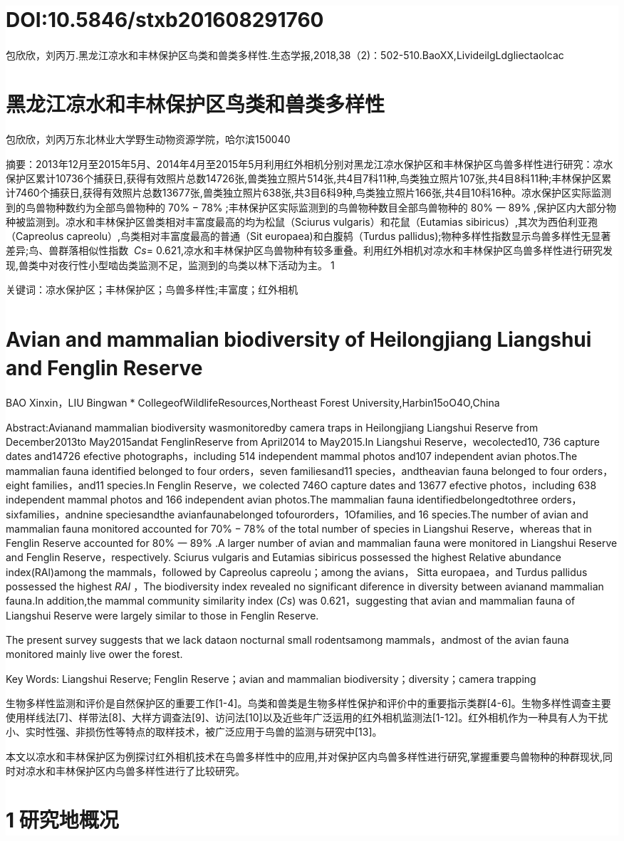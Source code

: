 # DOI:10.5846/stxb201608291760

包欣欣，刘丙万.黑龙江凉水和丰林保护区鸟类和兽类多样性.生态学报,2018,38（2)：502-510.BaoXX,LivideilgLdgliectaolcac

# 黑龙江凉水和丰林保护区鸟类和兽类多样性

包欣欣，刘丙万东北林业大学野生动物资源学院，哈尔滨150040

摘要：2013年12月至2015年5月、2014年4月至2015年5月利用红外相机分别对黑龙江凉水保护区和丰林保护区鸟兽多样性进行研究：凉水保护区累计10736个捕获日,获得有效照片总数14726张,兽类独立照片514张,共4目7科11种,鸟类独立照片107张,共4目8科11种;丰林保护区累计7460个捕获日,获得有效照片总数13677张,兽类独立照片638张,共3目6科9种,鸟类独立照片166张,共4目10科16种。凉水保护区实际监测到的鸟兽物种数约为全部鸟兽物种的 $7 0 \% - 7 8 \%$ ;丰林保护区实际监测到的鸟兽物种数目全部鸟兽物种的 $8 0 \%$ 一 $89 \%$ ,保护区内大部分物种被监测到。凉水和丰林保护区兽类相对丰富度最高的均为松鼠（Sciurus vulgaris）和花鼠（Eutamias sibiricus）,其次为西伯利亚孢（Capreolus capreolu）,鸟类相对丰富度最高的普通（Sit europaea)和白腹鸫（Turdus pallidus);物种多样性指数显示鸟兽多样性无显著差异;鸟、兽群落相似性指数 $\ C s =$ 0.621,凉水和丰林保护区鸟兽物种有较多重叠。利用红外相机对凉水和丰林保护区鸟兽多样性进行研究发现,兽类中对夜行性小型啮齿类监测不足，监测到的鸟类以林下活动为主。 1

关键词：凉水保护区；丰林保护区；鸟兽多样性;丰富度；红外相机

# Avian and mammalian biodiversity of Heilongjiang Liangshui and Fenglin Reserve

BAO Xinxin，LIU Bingwan \* CollegeofWildlifeResources,Northeast Forest University,Harbin15oO4O,China

Abstract:Avianand mammalian biodiversity wasmonitoredby camera traps in Heilongjiang Liangshui Reserve from December2013to May2015andat FenglinReserve from April2014 to May2015.In Liangshui Reserve，wecolected10, 736 capture dates and14726 efective photographs，including 514 independent mammal photos and107 independent avian photos.The mammalian fauna identified belonged to four orders，seven familiesand11 species，andtheavian fauna belonged to four orders，eight families，and11 species.In Fenglin Reserve，we colected 746O capture dates and 13677 efective photos，including 638 independent mammal photos and 166 independent avian photos.The mammalian fauna identifiedbelongedtothree orders，sixfamilies，andnine speciesandthe avianfaunabelonged tofourorders，1Ofamilies, and 16 species.The number of avian and mammalian fauna monitored accounted for $7 0 \% - 7 8 \%$ of the total number of species in Liangshui Reserve，whereas that in Fenglin Reserve accounted for $80 \%$ 一 $89 \%$ .A larger number of avian and mammalian fauna were monitored in Liangshui Reserve and Fenglin Reserve，respectively. Sciurus vulgaris and Eutamias sibiricus possessed the highest Relative abundance index(RAl)among the mammals，followed by Capreolus capreolu；among the avians， Sitta europaea，and Turdus pallidus possessed the highest $R A I$ ，The biodiversity index revealed no significant diference in diversity between avianand mammalian fauna.In addition,the mammal community similarity index $( C s )$ was 0.621，suggesting that avian and mammalian fauna of Liangshui Reserve were largely similar to those in Fenglin Reserve.

The present survey suggests that we lack dataon nocturnal small rodentsamong mammals，andmost of the avian fauna monitored mainly live ower the forest.

Key Words: Liangshui Reserve; Fenglin Reserve；avian and mammalian biodiversity；diversity；camera trapping

生物多样性监测和评价是自然保护区的重要工作[1-4]。鸟类和兽类是生物多样性保护和评价中的重要指示类群[4-6]。生物多样性调查主要使用样线法[7]、样带法[8]、大样方调查法[9]、访问法[10]以及近些年广泛运用的红外相机监测法[1-12]。红外相机作为一种具有人为干扰小、实时性强、非损伤性等特点的取样技术，被广泛应用于鸟兽的监测与研究中[13]。

本文以凉水和丰林保护区为例探讨红外相机技术在鸟兽多样性中的应用,并对保护区内鸟兽多样性进行研究,掌握重要鸟兽物种的种群现状,同时对凉水和丰林保护区内鸟兽多样性进行了比较研究。

# 1 研究地概况
